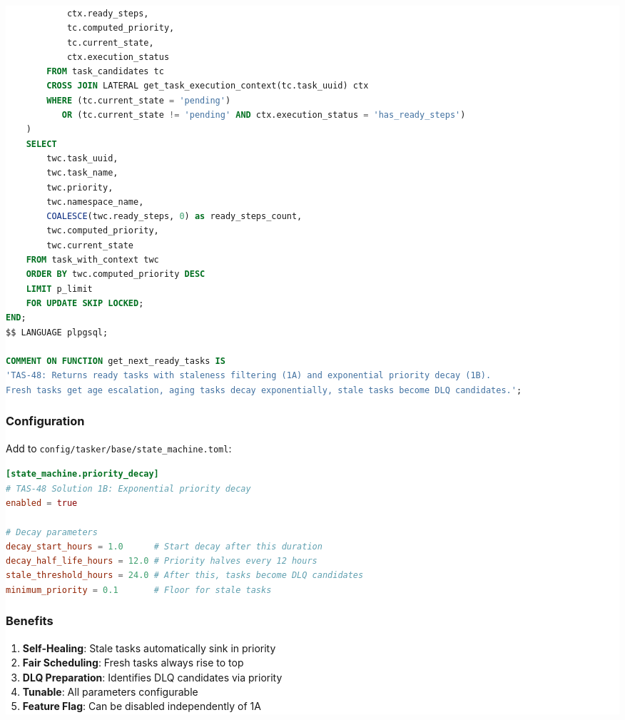 ```sql
            ctx.ready_steps,
            tc.computed_priority,
            tc.current_state,
            ctx.execution_status
        FROM task_candidates tc
        CROSS JOIN LATERAL get_task_execution_context(tc.task_uuid) ctx
        WHERE (tc.current_state = 'pending')
           OR (tc.current_state != 'pending' AND ctx.execution_status = 'has_ready_steps')
    )
    SELECT
        twc.task_uuid,
        twc.task_name,
        twc.priority,
        twc.namespace_name,
        COALESCE(twc.ready_steps, 0) as ready_steps_count,
        twc.computed_priority,
        twc.current_state
    FROM task_with_context twc
    ORDER BY twc.computed_priority DESC
    LIMIT p_limit
    FOR UPDATE SKIP LOCKED;
END;
$$ LANGUAGE plpgsql;

COMMENT ON FUNCTION get_next_ready_tasks IS
'TAS-48: Returns ready tasks with staleness filtering (1A) and exponential priority decay (1B).
Fresh tasks get age escalation, aging tasks decay exponentially, stale tasks become DLQ candidates.';
```

### Configuration

Add to `config/tasker/base/state_machine.toml`:

```toml
[state_machine.priority_decay]
# TAS-48 Solution 1B: Exponential priority decay
enabled = true

# Decay parameters
decay_start_hours = 1.0      # Start decay after this duration
decay_half_life_hours = 12.0 # Priority halves every 12 hours
stale_threshold_hours = 24.0 # After this, tasks become DLQ candidates
minimum_priority = 0.1       # Floor for stale tasks
```

### Benefits

1. **Self-Healing**: Stale tasks automatically sink in priority
2. **Fair Scheduling**: Fresh tasks always rise to top
3. **DLQ Preparation**: Identifies DLQ candidates via priority
4. **Tunable**: All parameters configurable
5. **Feature Flag**: Can be disabled independently of 1A
